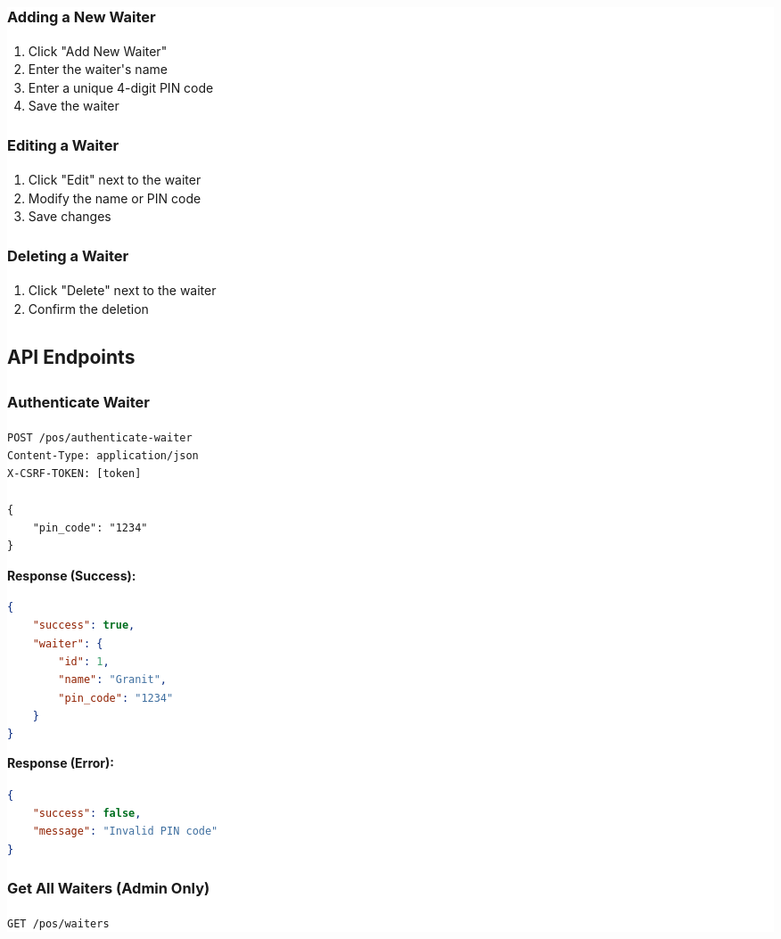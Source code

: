 ### Adding a New Waiter
1. Click "Add New Waiter"
2. Enter the waiter's name
3. Enter a unique 4-digit PIN code
4. Save the waiter

### Editing a Waiter
1. Click "Edit" next to the waiter
2. Modify the name or PIN code
3. Save changes

### Deleting a Waiter
1. Click "Delete" next to the waiter
2. Confirm the deletion

## API Endpoints

### Authenticate Waiter
```
POST /pos/authenticate-waiter
Content-Type: application/json
X-CSRF-TOKEN: [token]

{
    "pin_code": "1234"
}
```

**Response (Success):**
```json
{
    "success": true,
    "waiter": {
        "id": 1,
        "name": "Granit",
        "pin_code": "1234"
    }
}
```

**Response (Error):**
```json
{
    "success": false,
    "message": "Invalid PIN code"
}
```

### Get All Waiters (Admin Only)
```
GET /pos/waiters
```
